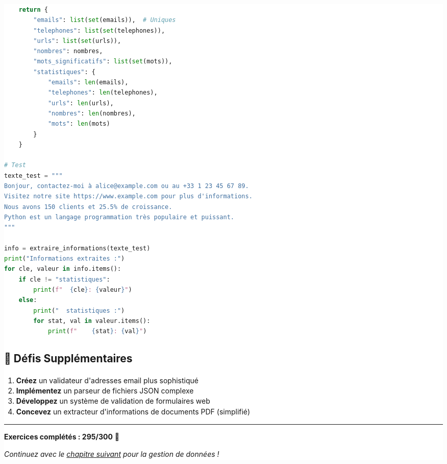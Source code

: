 ```python
    return {
        "emails": list(set(emails)),  # Uniques
        "telephones": list(set(telephones)),
        "urls": list(set(urls)),
        "nombres": nombres,
        "mots_significatifs": list(set(mots)),
        "statistiques": {
            "emails": len(emails),
            "telephones": len(telephones),
            "urls": len(urls),
            "nombres": len(nombres),
            "mots": len(mots)
        }
    }

# Test
texte_test = """
Bonjour, contactez-moi à alice@example.com ou au +33 1 23 45 67 89.
Visitez notre site https://www.example.com pour plus d'informations.
Nous avons 150 clients et 25.5% de croissance.
Python est un langage programmation très populaire et puissant.
"""

info = extraire_informations(texte_test)
print("Informations extraites :")
for cle, valeur in info.items():
    if cle != "statistiques":
        print(f"  {cle}: {valeur}")
    else:
        print("  statistiques :")
        for stat, val in valeur.items():
            print(f"    {stat}: {val}")
```

## 🎯 Défis Supplémentaires

1. **Créez** un validateur d'adresses email plus sophistiqué
2. **Implémentez** un parseur de fichiers JSON complexe
3. **Développez** un système de validation de formulaires web
4. **Concevez** un extracteur d'informations de documents PDF (simplifié)

---

**Exercices complétés : 295/300** 🎯

*Continuez avec le [chapitre suivant](8-3-gestion.md) pour la gestion de données !*
